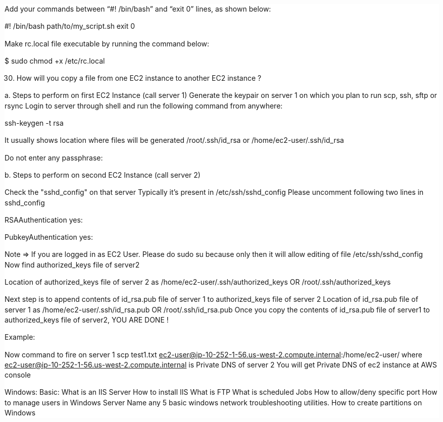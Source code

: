 Add your commands between “#! /bin/bash” and “exit 0” lines, as shown below:


#! /bin/bash
path/to/my_script.sh
exit 0


Make rc.local file executable by running the command below:

$ sudo chmod +x /etc/rc.local



30. How will you copy a file from one EC2 instance to another EC2 instance ?

a. Steps to perform on first EC2 Instance (call server 1)
Generate the keypair on server 1 on which you plan to run scp, ssh, sftp or rsync
Login to server through shell and run the following command from anywhere:

ssh-keygen -t rsa

It usually shows location where files will be generated
/root/.ssh/id_rsa or /home/ec2-user/.ssh/id_rsa



Do not enter any passphrase:

b. Steps to perform on second EC2 Instance (call server 2)

Check the "sshd_config" on that server
Typically it’s present in /etc/ssh/sshd_config
Please uncomment following two lines in sshd_config

RSAAuthentication yes:

PubkeyAuthentication yes:

Note => If you are logged in as EC2 User. Please do sudo su because only then it will allow editing of file /etc/ssh/sshd_config
Now find authorized_keys file of server2

Location of authorized_keys file of server 2 as
/home/ec2-user/.ssh/authorized_keys OR /root/.ssh/authorized_keys

Next step is to append contents of id_rsa.pub file of server 1 to authorized_keys file of server 2
Location of id_rsa.pub file of server 1 as
/home/ec2-user/.ssh/id_rsa.pub OR /root/.ssh/id_rsa.pub
Once you copy the contents of id_rsa.pub file of server1 to authorized_keys file of server2, YOU ARE DONE !

Example:

Now command to fire on server 1
scp test1.txt ec2-user@ip-10-252-1-56.us-west-2.compute.internal:/home/ec2-user/ where ec2-user@ip-10-252-1-56.us-west-2.compute.internal is Private DNS of server 2
You will get Private DNS of ec2 instance at AWS console

Windows:
Basic:
What is an IIS Server
How to install IIS
What is FTP
What is scheduled Jobs
How to allow/deny specific port 
How to manage users in Windows Server
Name any 5 basic windows network troubleshooting utilities.
How to create partitions on Windows

